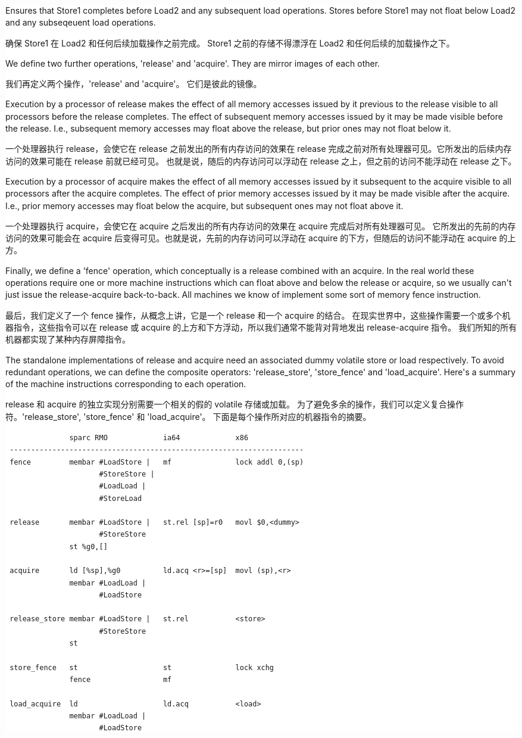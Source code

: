 Ensures that Store1 completes before Load2 and any subsequent load operations.  Stores before Store1 may not float below Load2 and any subseqeuent load operations.

确保 Store1 在 Load2 和任何后续加载操作之前完成。 Store1 之前的存储不得漂浮在 Load2 和任何后续的加载操作之下。

We define two further operations, 'release' and 'acquire'.  They are mirror images of each other.

我们再定义两个操作，'release' and 'acquire'。 它们是彼此的镜像。

Execution by a processor of release makes the effect of all memory accesses issued by it previous to the release visible to all processors before the release completes.  The effect of subsequent memory accesses issued by it may be made visible before the release.  I.e., subsequent memory accesses may float above the release, but prior ones may not float below it.

一个处理器执行 release，会使它在 release 之前发出的所有内存访问的效果在 release 完成之前对所有处理器可见。它所发出的后续内存访问的效果可能在 release 前就已经可见。 也就是说，随后的内存访问可以浮动在 release 之上，但之前的访问不能浮动在 release 之下。

Execution by a processor of acquire makes the effect of all memory accesses issued by it subsequent to the acquire visible to all processors after the acquire completes.  The effect of prior memory accesses issued by it may be made visible after the acquire. I.e., prior memory accesses may float below the acquire, but subsequent ones may not float above it.

一个处理器执行 acquire，会使它在 acquire 之后发出的所有内存访问的效果在 acquire 完成后对所有处理器可见。 它所发出的先前的内存访问的效果可能会在 acquire 后变得可见。也就是说，先前的内存访问可以浮动在 acquire 的下方，但随后的访问不能浮动在 acquire 的上方。

Finally, we define a 'fence' operation, which conceptually is a release combined with an acquire.  In the real world these operations require one or more machine instructions which can float above and below the release or acquire, so we usually can't just issue the release-acquire back-to-back.  All machines we know of implement some sort of memory fence instruction.

最后，我们定义了一个 fence 操作，从概念上讲，它是一个 release 和一个 acquire 的结合。 在现实世界中，这些操作需要一个或多个机器指令，这些指令可以在 release 或 acquire 的上方和下方浮动，所以我们通常不能背对背地发出 release-acquire 指令。 我们所知的所有机器都实现了某种内存屏障指令。

The standalone implementations of release and acquire need an associated dummy volatile store or load respectively.  To avoid redundant operations, we can define the composite operators: 'release_store', 'store_fence' and 'load_acquire'.  Here's a summary of the machine instructions corresponding to each operation.

release 和 acquire 的独立实现分别需要一个相关的假的 volatile 存储或加载。 为了避免多余的操作，我们可以定义复合操作符。'release_store', 'store_fence' 和 'load_acquire'。 下面是每个操作所对应的机器指令的摘要。

```
               sparc RMO             ia64             x86
 ---------------------------------------------------------------------
 fence         membar #LoadStore |   mf               lock addl 0,(sp)
                      #StoreStore |
                      #LoadLoad |
                      #StoreLoad

 release       membar #LoadStore |   st.rel [sp]=r0   movl $0,<dummy>
                      #StoreStore
               st %g0,[]

 acquire       ld [%sp],%g0          ld.acq <r>=[sp]  movl (sp),<r>
               membar #LoadLoad |
                      #LoadStore

 release_store membar #LoadStore |   st.rel           <store>
                      #StoreStore
               st

 store_fence   st                    st               lock xchg
               fence                 mf

 load_acquire  ld                    ld.acq           <load>
               membar #LoadLoad |
                      #LoadStore
```
